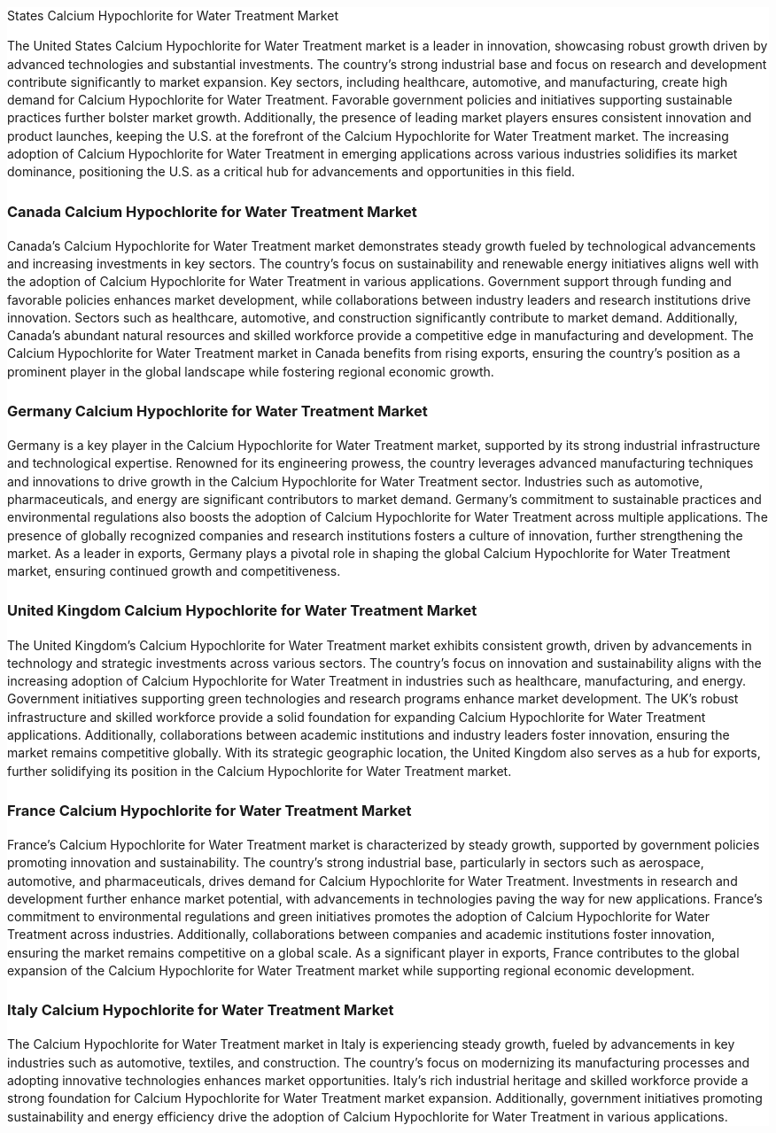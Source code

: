 States Calcium Hypochlorite for Water Treatment Market</h3><p>The United States Calcium Hypochlorite for Water Treatment market is a leader in innovation, showcasing robust growth driven by advanced technologies and substantial investments. The country&rsquo;s strong industrial base and focus on research and development contribute significantly to market expansion. Key sectors, including healthcare, automotive, and manufacturing, create high demand for Calcium Hypochlorite for Water Treatment. Favorable government policies and initiatives supporting sustainable practices further bolster market growth. Additionally, the presence of leading market players ensures consistent innovation and product launches, keeping the U.S. at the forefront of the Calcium Hypochlorite for Water Treatment market. The increasing adoption of Calcium Hypochlorite for Water Treatment in emerging applications across various industries solidifies its market dominance, positioning the U.S. as a critical hub for advancements and opportunities in this field.</p><h3>Canada Calcium Hypochlorite for Water Treatment Market</h3><p>Canada&rsquo;s Calcium Hypochlorite for Water Treatment market demonstrates steady growth fueled by technological advancements and increasing investments in key sectors. The country&rsquo;s focus on sustainability and renewable energy initiatives aligns well with the adoption of Calcium Hypochlorite for Water Treatment in various applications. Government support through funding and favorable policies enhances market development, while collaborations between industry leaders and research institutions drive innovation. Sectors such as healthcare, automotive, and construction significantly contribute to market demand. Additionally, Canada&rsquo;s abundant natural resources and skilled workforce provide a competitive edge in manufacturing and development. The Calcium Hypochlorite for Water Treatment market in Canada benefits from rising exports, ensuring the country&rsquo;s position as a prominent player in the global landscape while fostering regional economic growth.</p><h3>Germany Calcium Hypochlorite for Water Treatment Market</h3><p>Germany is a key player in the Calcium Hypochlorite for Water Treatment market, supported by its strong industrial infrastructure and technological expertise. Renowned for its engineering prowess, the country leverages advanced manufacturing techniques and innovations to drive growth in the Calcium Hypochlorite for Water Treatment sector. Industries such as automotive, pharmaceuticals, and energy are significant contributors to market demand. Germany&rsquo;s commitment to sustainable practices and environmental regulations also boosts the adoption of Calcium Hypochlorite for Water Treatment across multiple applications. The presence of globally recognized companies and research institutions fosters a culture of innovation, further strengthening the market. As a leader in exports, Germany plays a pivotal role in shaping the global Calcium Hypochlorite for Water Treatment market, ensuring continued growth and competitiveness.</p><h3>United Kingdom Calcium Hypochlorite for Water Treatment Market</h3><p>The United Kingdom&rsquo;s Calcium Hypochlorite for Water Treatment market exhibits consistent growth, driven by advancements in technology and strategic investments across various sectors. The country&rsquo;s focus on innovation and sustainability aligns with the increasing adoption of Calcium Hypochlorite for Water Treatment in industries such as healthcare, manufacturing, and energy. Government initiatives supporting green technologies and research programs enhance market development. The UK&rsquo;s robust infrastructure and skilled workforce provide a solid foundation for expanding Calcium Hypochlorite for Water Treatment applications. Additionally, collaborations between academic institutions and industry leaders foster innovation, ensuring the market remains competitive globally. With its strategic geographic location, the United Kingdom also serves as a hub for exports, further solidifying its position in the Calcium Hypochlorite for Water Treatment market.</p><h3>France Calcium Hypochlorite for Water Treatment Market</h3><p>France&rsquo;s Calcium Hypochlorite for Water Treatment market is characterized by steady growth, supported by government policies promoting innovation and sustainability. The country&rsquo;s strong industrial base, particularly in sectors such as aerospace, automotive, and pharmaceuticals, drives demand for Calcium Hypochlorite for Water Treatment. Investments in research and development further enhance market potential, with advancements in technologies paving the way for new applications. France&rsquo;s commitment to environmental regulations and green initiatives promotes the adoption of Calcium Hypochlorite for Water Treatment across industries. Additionally, collaborations between companies and academic institutions foster innovation, ensuring the market remains competitive on a global scale. As a significant player in exports, France contributes to the global expansion of the Calcium Hypochlorite for Water Treatment market while supporting regional economic development.</p><h3>Italy Calcium Hypochlorite for Water Treatment Market</h3><p>The Calcium Hypochlorite for Water Treatment market in Italy is experiencing steady growth, fueled by advancements in key industries such as automotive, textiles, and construction. The country&rsquo;s focus on modernizing its manufacturing processes and adopting innovative technologies enhances market opportunities. Italy&rsquo;s rich industrial heritage and skilled workforce provide a strong foundation for Calcium Hypochlorite for Water Treatment market expansion. Additionally, government initiatives promoting sustainability and energy efficiency drive the adoption of Calcium Hypochlorite for Water Treatment in various applications.
